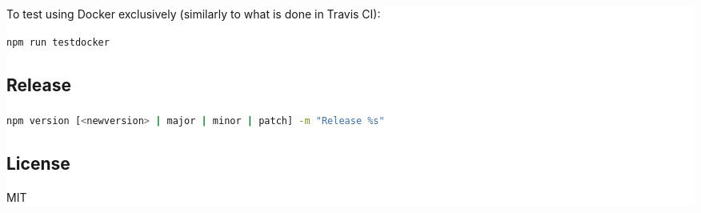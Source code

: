 To test using Docker exclusively (similarly to what is done in Travis CI):

```sh
npm run testdocker
```

## Release

```sh
npm version [<newversion> | major | minor | patch] -m "Release %s"
```

## License
MIT

[npm-image]: https://img.shields.io/npm/v/bitcoin-core.svg?style=flat-square
[npm-url]: https://npmjs.org/package/bitcoin-core
[travis-image]: https://img.shields.io/travis/ruimarinho/bitcoin-core.svg?style=flat-square
[travis-url]: https://travis-ci.org/ruimarinho/bitcoin-core
